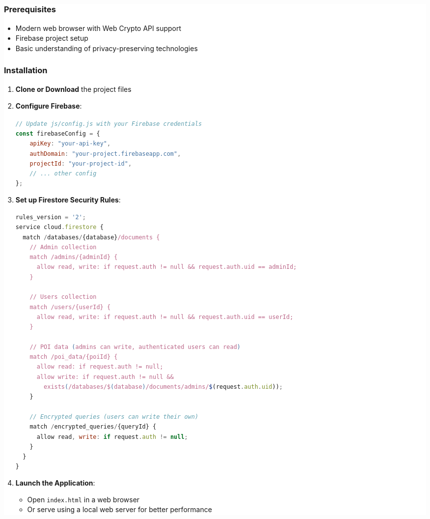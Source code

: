 ### Prerequisites
- Modern web browser with Web Crypto API support
- Firebase project setup
- Basic understanding of privacy-preserving technologies

### Installation

1. **Clone or Download** the project files
2. **Configure Firebase**:
   ```javascript
   // Update js/config.js with your Firebase credentials
   const firebaseConfig = {
       apiKey: "your-api-key",
       authDomain: "your-project.firebaseapp.com",
       projectId: "your-project-id",
       // ... other config
   };
   ```

3. **Set up Firestore Security Rules**:
   ```javascript
   rules_version = '2';
   service cloud.firestore {
     match /databases/{database}/documents {
       // Admin collection
       match /admins/{adminId} {
         allow read, write: if request.auth != null && request.auth.uid == adminId;
       }
       
       // Users collection
       match /users/{userId} {
         allow read, write: if request.auth != null && request.auth.uid == userId;
       }
       
       // POI data (admins can write, authenticated users can read)
       match /poi_data/{poiId} {
         allow read: if request.auth != null;
         allow write: if request.auth != null && 
           exists(/databases/$(database)/documents/admins/$(request.auth.uid));
       }
       
       // Encrypted queries (users can write their own)
       match /encrypted_queries/{queryId} {
         allow read, write: if request.auth != null;
       }
     }
   }
   ```

4. **Launch the Application**:
   - Open `index.html` in a web browser
   - Or serve using a local web server for better performance
